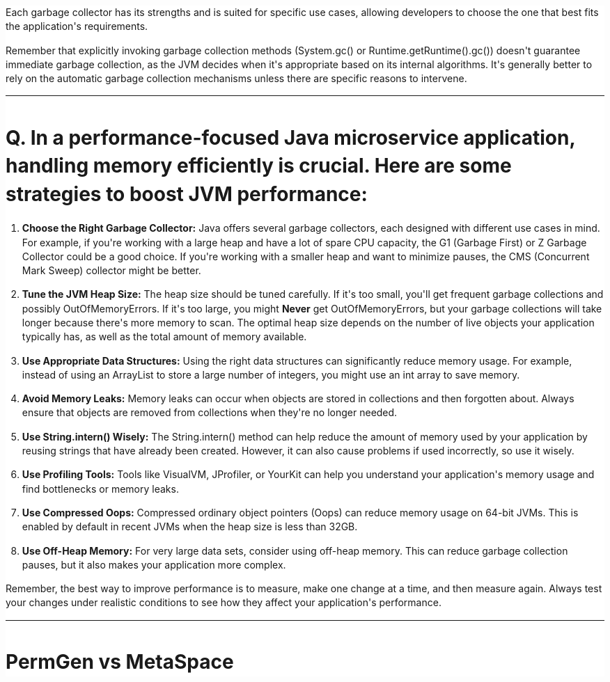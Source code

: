 

Each garbage collector has its strengths and is suited for specific use cases, allowing developers to choose the one that best fits the application's requirements.
 
Remember that explicitly invoking garbage collection methods (System.gc() or Runtime.getRuntime().gc()) doesn't guarantee immediate garbage collection, as the JVM decides when it's appropriate based on its internal algorithms. It's generally better to rely on the automatic garbage collection mechanisms unless there are specific reasons to intervene.

----------------------------------

# Q. In a performance-focused Java microservice application, handling memory efficiently is crucial. Here are some strategies to boost JVM performance:

1. **Choose the Right Garbage Collector:** Java offers several garbage collectors, each designed with different use cases in mind. For example, if you're working with a large heap and have a lot of spare CPU capacity, the G1 (Garbage First) or Z Garbage Collector could be a good choice. If you're working with a smaller heap and want to minimize pauses, the CMS (Concurrent Mark Sweep) collector might be better.

2. **Tune the JVM Heap Size:** The heap size should be tuned carefully. If it's too small, you'll get frequent garbage collections and possibly OutOfMemoryErrors. If it's too large, you might **Never** get OutOfMemoryErrors, but your garbage collections will take longer because there's more memory to scan. The optimal heap size depends on the number of live objects your application typically has, as well as the total amount of memory available.

3. **Use Appropriate Data Structures:** Using the right data structures can significantly reduce memory usage. For example, instead of using an ArrayList to store a large number of integers, you might use an int array to save memory.

4. **Avoid Memory Leaks:** Memory leaks can occur when objects are stored in collections and then forgotten about. Always ensure that objects are removed from collections when they're no longer needed.

5. **Use String.intern() Wisely:** The String.intern() method can help reduce the amount of memory used by your application by reusing strings that have already been created. However, it can also cause problems if used incorrectly, so use it wisely.

6. **Use Profiling Tools:** Tools like VisualVM, JProfiler, or YourKit can help you understand your application's memory usage and find bottlenecks or memory leaks.

7. **Use Compressed Oops:** Compressed ordinary object pointers (Oops) can reduce memory usage on 64-bit JVMs. This is enabled by default in recent JVMs when the heap size is less than 32GB.

8. **Use Off-Heap Memory:** For very large data sets, consider using off-heap memory. This can reduce garbage collection pauses, but it also makes your application more complex.

Remember, the best way to improve performance is to measure, make one change at a time, and then measure again. Always test your changes under realistic conditions to see how they affect your application's performance.

-----------------------------------

# PermGen vs MetaSpace
